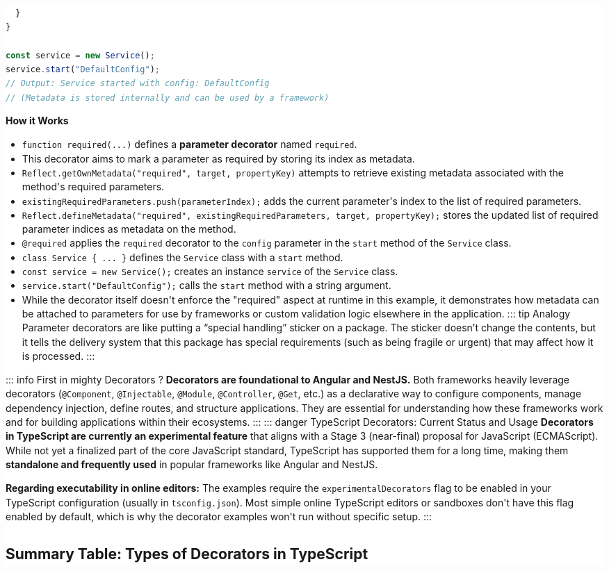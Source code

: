 ```ts
  }
}

const service = new Service();
service.start("DefaultConfig"); 
// Output: Service started with config: DefaultConfig
// (Metadata is stored internally and can be used by a framework)
```
**How it Works**
* `function required(...)` defines a **parameter decorator** named `required`.
* This decorator aims to mark a parameter as required by storing its index as metadata.
* `Reflect.getOwnMetadata("required", target, propertyKey)` attempts to retrieve existing metadata associated with the method's required parameters.
* `existingRequiredParameters.push(parameterIndex);` adds the current parameter's index to the list of required parameters.
* `Reflect.defineMetadata("required", existingRequiredParameters, target, propertyKey);` stores the updated list of required parameter indices as metadata on the method.
* `@required` applies the `required` decorator to the `config` parameter in the `start` method of the `Service` class.
* `class Service { ... }` defines the `Service` class with a `start` method.
* `const service = new Service();` creates an instance `service` of the `Service` class.
* `service.start("DefaultConfig");` calls the `start` method with a string argument.
* While the decorator itself doesn't enforce the "required" aspect at runtime in this example, it demonstrates how metadata can be attached to parameters for use by frameworks or custom validation logic elsewhere in the application.
::: tip Analogy
Parameter decorators are like putting a “special handling” sticker on a package. The sticker doesn’t change the contents, but it tells the delivery system that this package has special requirements (such as being fragile or urgent) that may affect how it is processed.
:::

::: info First in mighty Decorators ?
**Decorators are foundational to Angular and NestJS.** Both frameworks heavily leverage decorators (`@Component`, `@Injectable`, `@Module`, `@Controller`, `@Get`, etc.) as a declarative way to configure components, manage dependency injection, define routes, and structure applications. They are essential for understanding how these frameworks work and for building applications within their ecosystems.
:::
::: danger TypeScript Decorators: Current Status and Usage
**Decorators in TypeScript are currently an experimental feature** that aligns with a Stage 3 (near-final) proposal for JavaScript (ECMAScript). While not yet a finalized part of the core JavaScript standard, TypeScript has supported them for a long time, making them **standalone and frequently used** in popular frameworks like Angular and NestJS.

**Regarding executability in online editors:** The examples require the `experimentalDecorators` flag to be enabled in your TypeScript configuration (usually in `tsconfig.json`). Most simple online TypeScript editors or sandboxes don't have this flag enabled by default, which is why the decorator examples won't run without specific setup.
:::

## Summary Table: Types of Decorators in TypeScript
